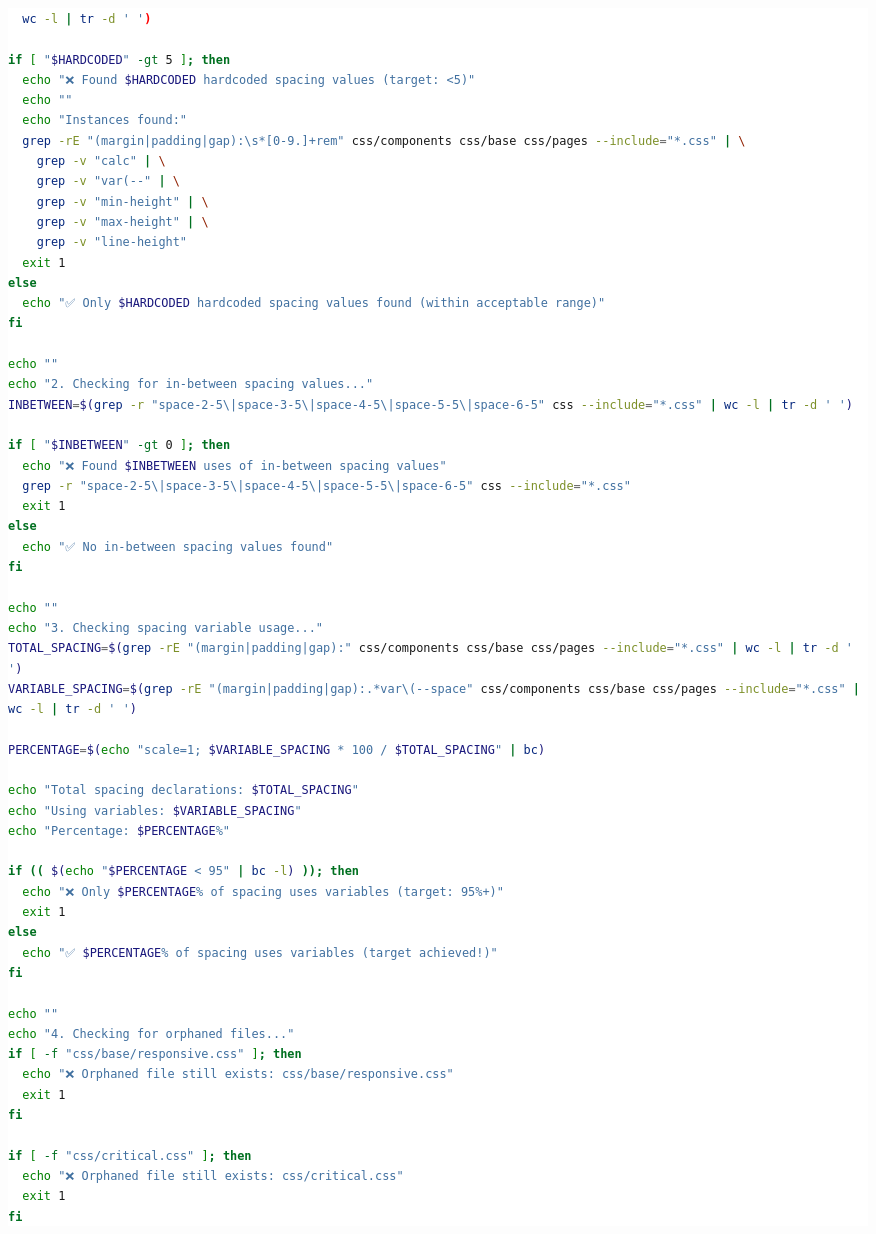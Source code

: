 ```bash
  wc -l | tr -d ' ')

if [ "$HARDCODED" -gt 5 ]; then
  echo "❌ Found $HARDCODED hardcoded spacing values (target: <5)"
  echo ""
  echo "Instances found:"
  grep -rE "(margin|padding|gap):\s*[0-9.]+rem" css/components css/base css/pages --include="*.css" | \
    grep -v "calc" | \
    grep -v "var(--" | \
    grep -v "min-height" | \
    grep -v "max-height" | \
    grep -v "line-height"
  exit 1
else
  echo "✅ Only $HARDCODED hardcoded spacing values found (within acceptable range)"
fi

echo ""
echo "2. Checking for in-between spacing values..."
INBETWEEN=$(grep -r "space-2-5\|space-3-5\|space-4-5\|space-5-5\|space-6-5" css --include="*.css" | wc -l | tr -d ' ')

if [ "$INBETWEEN" -gt 0 ]; then
  echo "❌ Found $INBETWEEN uses of in-between spacing values"
  grep -r "space-2-5\|space-3-5\|space-4-5\|space-5-5\|space-6-5" css --include="*.css"
  exit 1
else
  echo "✅ No in-between spacing values found"
fi

echo ""
echo "3. Checking spacing variable usage..."
TOTAL_SPACING=$(grep -rE "(margin|padding|gap):" css/components css/base css/pages --include="*.css" | wc -l | tr -d ' ')
VARIABLE_SPACING=$(grep -rE "(margin|padding|gap):.*var\(--space" css/components css/base css/pages --include="*.css" | wc -l | tr -d ' ')

PERCENTAGE=$(echo "scale=1; $VARIABLE_SPACING * 100 / $TOTAL_SPACING" | bc)

echo "Total spacing declarations: $TOTAL_SPACING"
echo "Using variables: $VARIABLE_SPACING"
echo "Percentage: $PERCENTAGE%"

if (( $(echo "$PERCENTAGE < 95" | bc -l) )); then
  echo "❌ Only $PERCENTAGE% of spacing uses variables (target: 95%+)"
  exit 1
else
  echo "✅ $PERCENTAGE% of spacing uses variables (target achieved!)"
fi

echo ""
echo "4. Checking for orphaned files..."
if [ -f "css/base/responsive.css" ]; then
  echo "❌ Orphaned file still exists: css/base/responsive.css"
  exit 1
fi

if [ -f "css/critical.css" ]; then
  echo "❌ Orphaned file still exists: css/critical.css"
  exit 1
fi

```